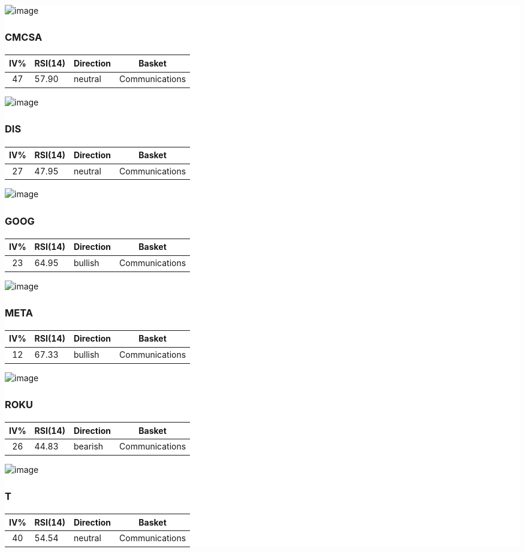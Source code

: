 ![image](https://finviz.com/publish/122223/BIDUd184329935i.png)

### CMCSA

| IV% | RSI(14) | Direction | Basket |
|:---:|---------|-----------|--------|
| 47 | 57.90 | neutral | Communications |

![image](https://finviz.com/publish/122223/CMCSAd184348107i.png)

### DIS

| IV% | RSI(14) | Direction | Basket |
|:---:|---------|-----------|--------|
| 27 | 47.95 | neutral | Communications |

![image](https://finviz.com/publish/122223/DISd184312576i.png)

### GOOG

| IV% | RSI(14) | Direction | Basket |
|:---:|---------|-----------|--------|
| 23 | 64.95 | bullish | Communications |

![image](https://finviz.com/publish/122223/GOOGd184334920i.png)

### META

| IV% | RSI(14) | Direction | Basket |
|:---:|---------|-----------|--------|
| 12 | 67.33 | bullish | Communications |

![image](https://finviz.com/publish/122223/METAd184390849i.png)

### ROKU

| IV% | RSI(14) | Direction | Basket |
|:---:|---------|-----------|--------|
| 26 | 44.83 | bearish | Communications |

![image](https://finviz.com/publish/122223/ROKUd184414935i.png)

### T

| IV% | RSI(14) | Direction | Basket |
|:---:|---------|-----------|--------|
| 40 | 54.54 | neutral | Communications |
